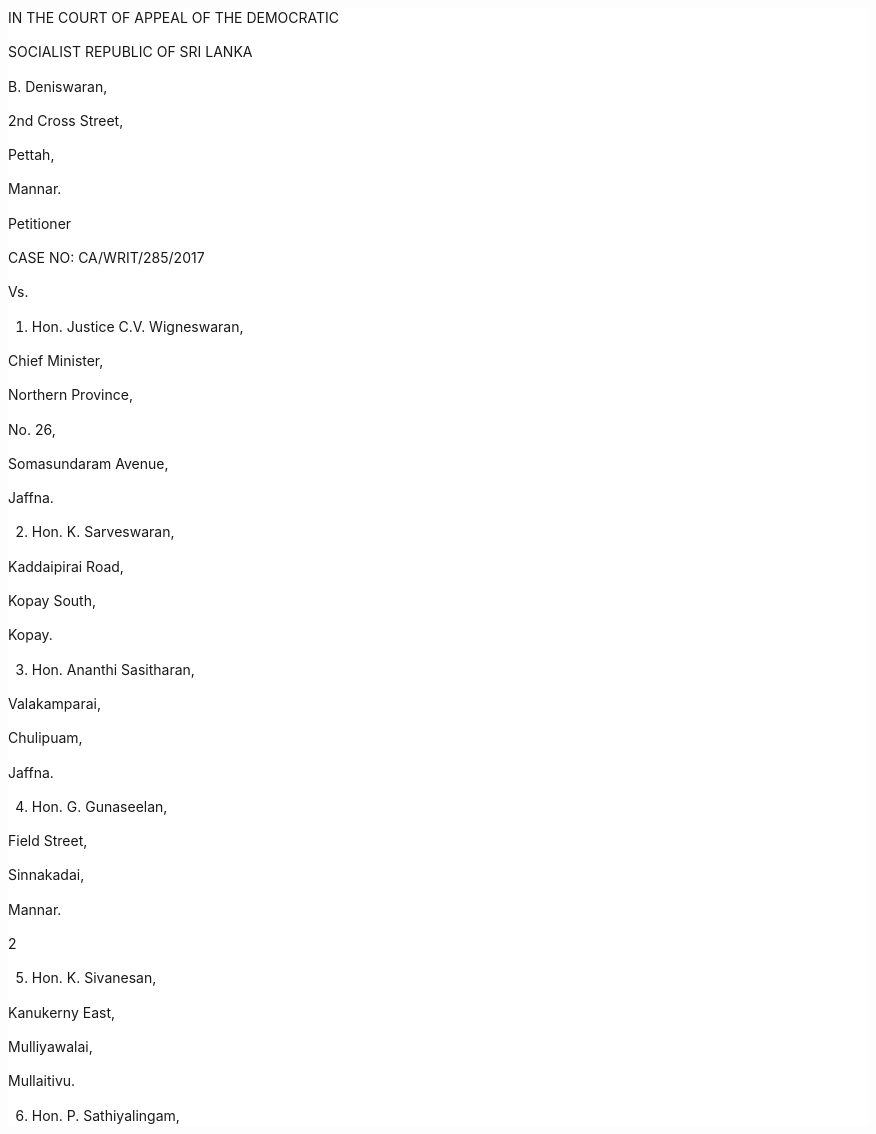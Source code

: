 IN THE COURT OF APPEAL OF THE DEMOCRATIC

SOCIALIST REPUBLIC OF SRI LANKA

B. Deniswaran,

2nd Cross Street,

Pettah,

Mannar.

Petitioner

CASE NO: CA/WRIT/285/2017

Vs.

1. Hon. Justice C.V. Wigneswaran,

Chief Minister,

Northern Province,

No. 26,

Somasundaram Avenue,

Jaffna.

2. Hon. K. Sarveswaran,

Kaddaipirai Road,

Kopay South,

Kopay.

3. Hon. Ananthi Sasitharan,

Valakamparai,

Chulipuam,

Jaffna.

4. Hon. G. Gunaseelan,

Field Street,

Sinnakadai,

Mannar.

2

5. Hon. K. Sivanesan,

Kanukerny East,

Mulliyawalai,

Mullaitivu.

6. Hon. P. Sathiyalingam,
